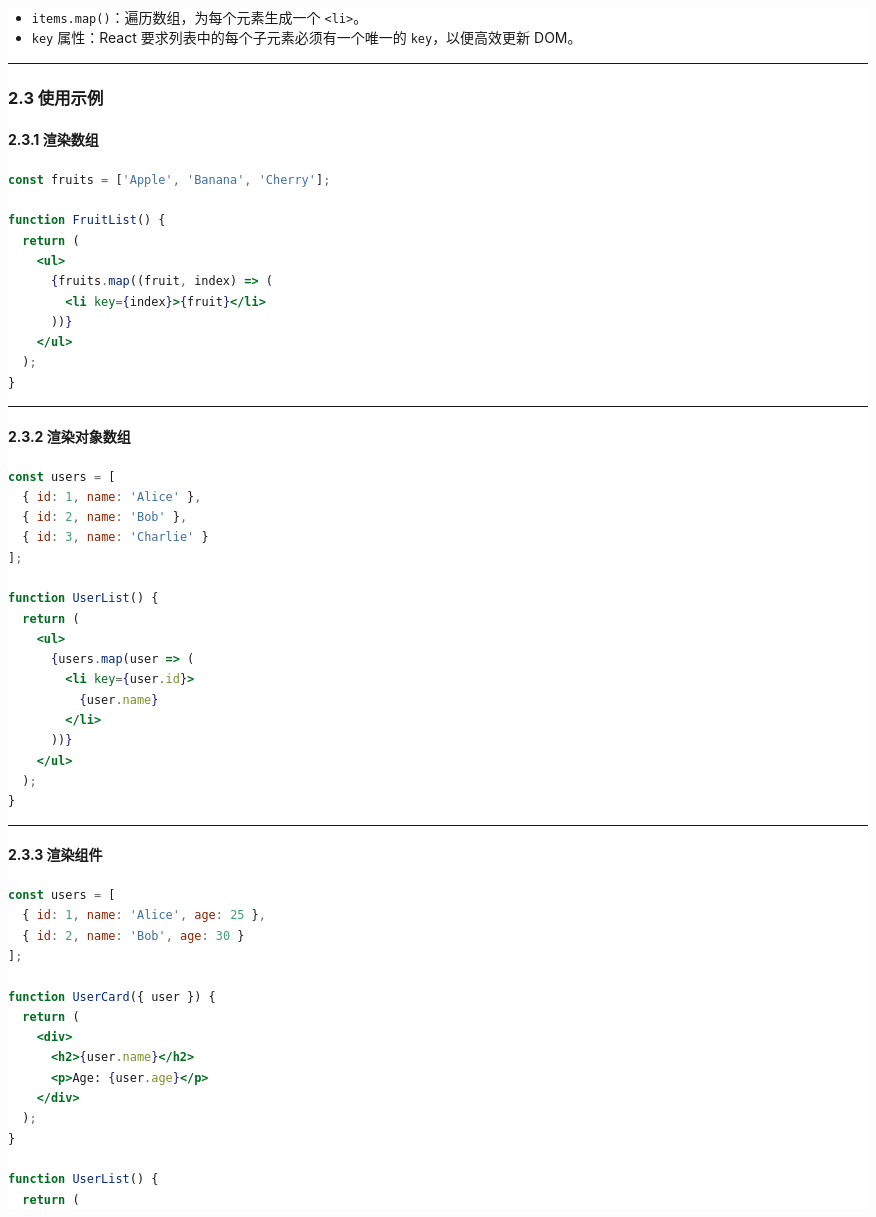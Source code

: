 - `items.map()`：遍历数组，为每个元素生成一个 `<li>`。
- `key` 属性：React 要求列表中的每个子元素必须有一个唯一的 `key`，以便高效更新 DOM。

---

### **2.3 使用示例**

#### **2.3.1 渲染数组**
```jsx
const fruits = ['Apple', 'Banana', 'Cherry'];

function FruitList() {
  return (
    <ul>
      {fruits.map((fruit, index) => (
        <li key={index}>{fruit}</li>
      ))}
    </ul>
  );
}
```

---

#### **2.3.2 渲染对象数组**
```jsx
const users = [
  { id: 1, name: 'Alice' },
  { id: 2, name: 'Bob' },
  { id: 3, name: 'Charlie' }
];

function UserList() {
  return (
    <ul>
      {users.map(user => (
        <li key={user.id}>
          {user.name}
        </li>
      ))}
    </ul>
  );
}
```

---

#### **2.3.3 渲染组件**
```jsx
const users = [
  { id: 1, name: 'Alice', age: 25 },
  { id: 2, name: 'Bob', age: 30 }
];

function UserCard({ user }) {
  return (
    <div>
      <h2>{user.name}</h2>
      <p>Age: {user.age}</p>
    </div>
  );
}

function UserList() {
  return (
```